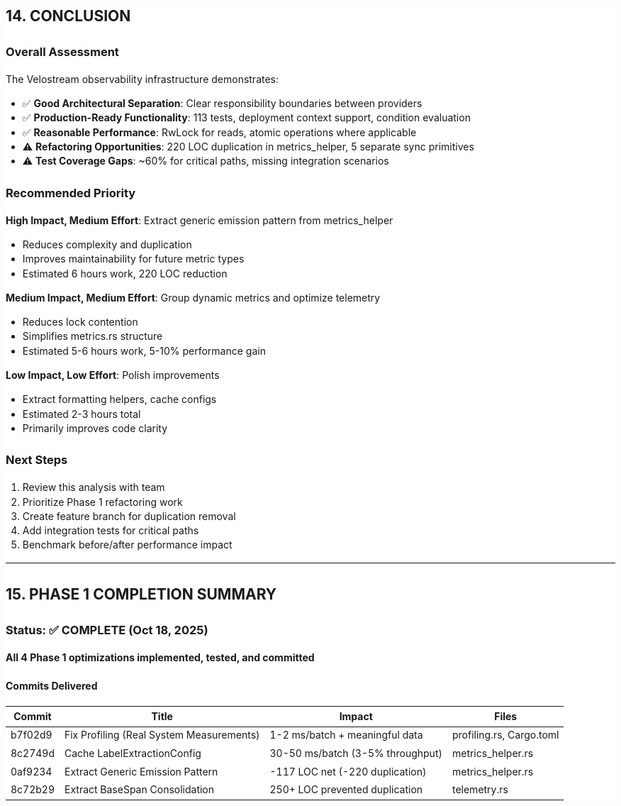 
## 14. CONCLUSION

### Overall Assessment

The Velostream observability infrastructure demonstrates:
- ✅ **Good Architectural Separation**: Clear responsibility boundaries between providers
- ✅ **Production-Ready Functionality**: 113 tests, deployment context support, condition evaluation
- ✅ **Reasonable Performance**: RwLock for reads, atomic operations where applicable
- ⚠️ **Refactoring Opportunities**: 220 LOC duplication in metrics_helper, 5 separate sync primitives
- ⚠️ **Test Coverage Gaps**: ~60% for critical paths, missing integration scenarios

### Recommended Priority

**High Impact, Medium Effort**: Extract generic emission pattern from metrics_helper
- Reduces complexity and duplication
- Improves maintainability for future metric types
- Estimated 6 hours work, 220 LOC reduction

**Medium Impact, Medium Effort**: Group dynamic metrics and optimize telemetry
- Reduces lock contention
- Simplifies metrics.rs structure
- Estimated 5-6 hours work, 5-10% performance gain

**Low Impact, Low Effort**: Polish improvements
- Extract formatting helpers, cache configs
- Estimated 2-3 hours total
- Primarily improves code clarity

### Next Steps

1. Review this analysis with team
2. Prioritize Phase 1 refactoring work
3. Create feature branch for duplication removal
4. Add integration tests for critical paths
5. Benchmark before/after performance impact

---

## 15. PHASE 1 COMPLETION SUMMARY

### Status: ✅ COMPLETE (Oct 18, 2025)

**All 4 Phase 1 optimizations implemented, tested, and committed**

#### Commits Delivered

| Commit | Title | Impact | Files |
|--------|-------|--------|-------|
| b7f02d9 | Fix Profiling (Real System Measurements) | 1-2 ms/batch + meaningful data | profiling.rs, Cargo.toml |
| 8c2749d | Cache LabelExtractionConfig | 30-50 ms/batch (3-5% throughput) | metrics_helper.rs |
| 0af9234 | Extract Generic Emission Pattern | -117 LOC net (-220 duplication) | metrics_helper.rs |
| 8c72b29 | Extract BaseSpan Consolidation | 250+ LOC prevented duplication | telemetry.rs |
